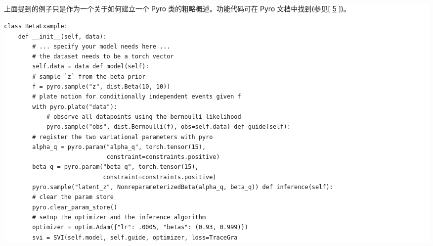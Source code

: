 上面提到的例子只是作为一个关于如何建立一个 Pyro 类的粗略概述。功能代码可在 Pyro 文档中找到(参见[ [5](https://pyro.ai/examples/svi_part_iii.html) ])。

```
class BetaExample:
    def __init__(self, data):
        # ... specify your model needs here ...
        # the dataset needs to be a torch vector
        self.data = data def model(self):
        # sample `z` from the beta prior
        f = pyro.sample("z", dist.Beta(10, 10))
        # plate notion for conditionally independent events given f
        with pyro.plate("data"):
            # observe all datapoints using the bernoulli likelihood
            pyro.sample("obs", dist.Bernoulli(f), obs=self.data) def guide(self):
        # register the two variational parameters with pyro
        alpha_q = pyro.param("alpha_q", torch.tensor(15),
                             constraint=constraints.positive)
        beta_q = pyro.param("beta_q", torch.tensor(15),
                            constraint=constraints.positive)
        pyro.sample("latent_z", NonreparameterizedBeta(alpha_q, beta_q)) def inference(self):
        # clear the param store
        pyro.clear_param_store()
        # setup the optimizer and the inference algorithm
        optimizer = optim.Adam({"lr": .0005, "betas": (0.93, 0.999)})
        svi = SVI(self.model, self.guide, optimizer, loss=TraceGra
```